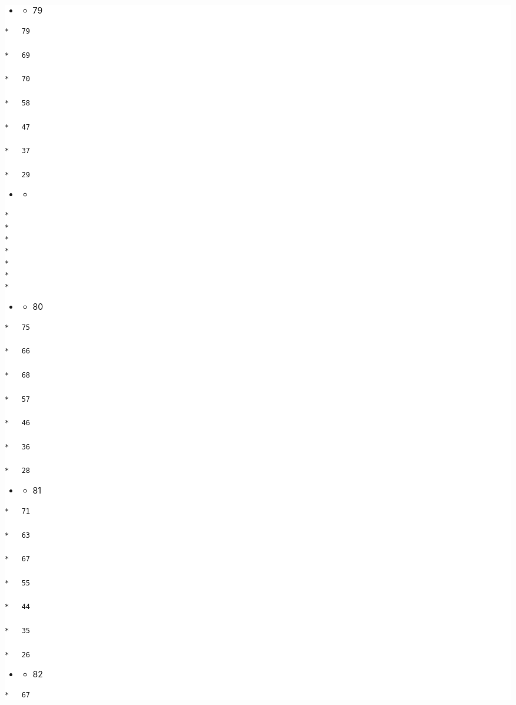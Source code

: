 
*    *   79

    *   79

    *   69

    *   70

    *   58

    *   47

    *   37

    *   29


*    *
    *
    *
    *
    *
    *
    *
    *

*    *   80

    *   75

    *   66

    *   68

    *   57

    *   46

    *   36

    *   28


*    *   81

    *   71

    *   63

    *   67

    *   55

    *   44

    *   35

    *   26


*    *   82

    *   67
